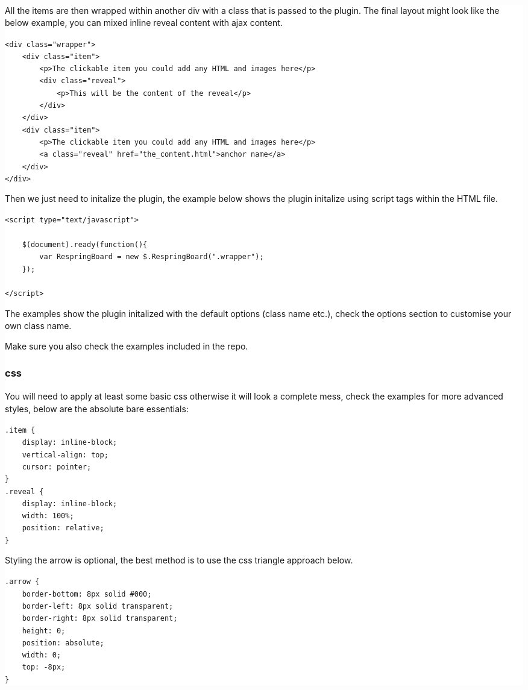 All the items are then wrapped within another div with a class that is passed to the plugin.  The final layout might look like the below example, you can mixed inline reveal content with ajax content.

	<div class="wrapper">
		<div class="item">
			<p>The clickable item you could add any HTML and images here</p>
			<div class="reveal">
				<p>This will be the content of the reveal</p>
			</div>
		</div>
		<div class="item">
			<p>The clickable item you could add any HTML and images here</p>
			<a class="reveal" href="the_content.html">anchor name</a>
		</div>
	</div>
	
Then we just need to initalize the plugin, the example below shows the plugin initalize using script tags within the HTML file.

	<script type="text/javascript">

		$(document).ready(function(){  
			var RespringBoard = new $.RespringBoard(".wrapper");
		});

	</script>
	
The examples show the plugin initalized with the default options (class name etc.), check the options section to customise your own class name.

Make sure you also check the examples included in the repo.

### css ###

You will need to apply at least some basic css otherwise it will look a complete mess, check the examples for more advanced styles, below are the absolute bare essentials:

	.item {
		display: inline-block;
	    vertical-align: top;
	    cursor: pointer;
	}
	.reveal {
		display: inline-block;
		width: 100%;
		position: relative;
	}
	
Styling the arrow is optional, the best method is to use the css triangle approach below.

	.arrow {
		border-bottom: 8px solid #000;
		border-left: 8px solid transparent;
		border-right: 8px solid transparent;
		height: 0;
		position: absolute;
		width: 0;
		top: -8px;
	}
